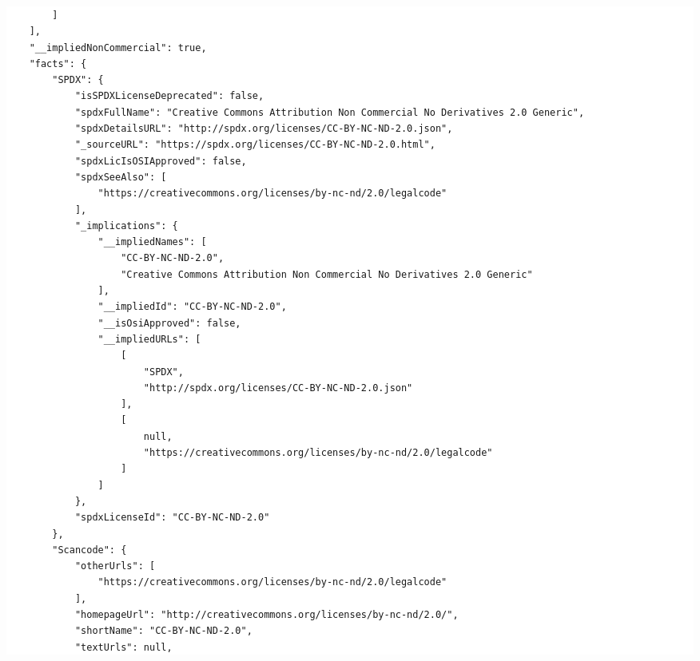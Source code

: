             ]
        ],
        "__impliedNonCommercial": true,
        "facts": {
            "SPDX": {
                "isSPDXLicenseDeprecated": false,
                "spdxFullName": "Creative Commons Attribution Non Commercial No Derivatives 2.0 Generic",
                "spdxDetailsURL": "http://spdx.org/licenses/CC-BY-NC-ND-2.0.json",
                "_sourceURL": "https://spdx.org/licenses/CC-BY-NC-ND-2.0.html",
                "spdxLicIsOSIApproved": false,
                "spdxSeeAlso": [
                    "https://creativecommons.org/licenses/by-nc-nd/2.0/legalcode"
                ],
                "_implications": {
                    "__impliedNames": [
                        "CC-BY-NC-ND-2.0",
                        "Creative Commons Attribution Non Commercial No Derivatives 2.0 Generic"
                    ],
                    "__impliedId": "CC-BY-NC-ND-2.0",
                    "__isOsiApproved": false,
                    "__impliedURLs": [
                        [
                            "SPDX",
                            "http://spdx.org/licenses/CC-BY-NC-ND-2.0.json"
                        ],
                        [
                            null,
                            "https://creativecommons.org/licenses/by-nc-nd/2.0/legalcode"
                        ]
                    ]
                },
                "spdxLicenseId": "CC-BY-NC-ND-2.0"
            },
            "Scancode": {
                "otherUrls": [
                    "https://creativecommons.org/licenses/by-nc-nd/2.0/legalcode"
                ],
                "homepageUrl": "http://creativecommons.org/licenses/by-nc-nd/2.0/",
                "shortName": "CC-BY-NC-ND-2.0",
                "textUrls": null,